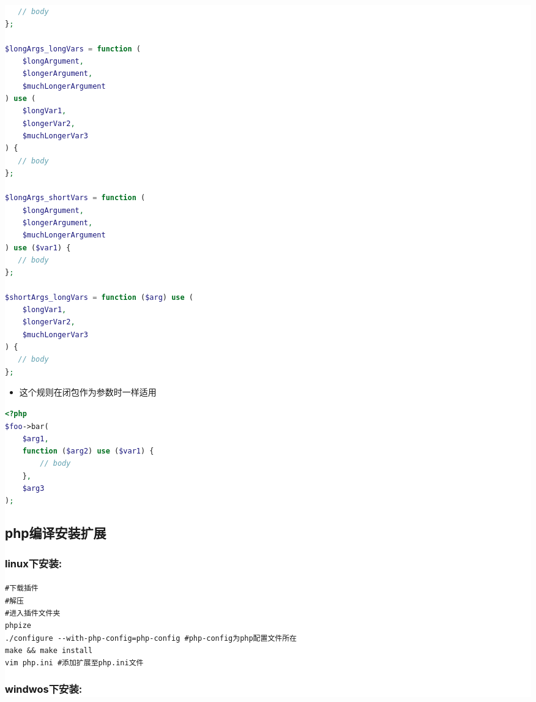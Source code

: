 ```php
   // body
};

$longArgs_longVars = function (
    $longArgument,
    $longerArgument,
    $muchLongerArgument
) use (
    $longVar1,
    $longerVar2,
    $muchLongerVar3
) {
   // body
};

$longArgs_shortVars = function (
    $longArgument,
    $longerArgument,
    $muchLongerArgument
) use ($var1) {
   // body
};

$shortArgs_longVars = function ($arg) use (
    $longVar1,
    $longerVar2,
    $muchLongerVar3
) {
   // body
};
```

- 这个规则在闭包作为参数时一样适用

```php
<?php
$foo->bar(
    $arg1,
    function ($arg2) use ($var1) {
        // body
    },
    $arg3
);
```

## php编译安装扩展
### linux下安装:
```shell
#下载插件
#解压
#进入插件文件夹
phpize
./configure --with-php-config=php-config #php-config为php配置文件所在
make && make install
vim php.ini #添加扩展至php.ini文件
```
### windwos下安装:
